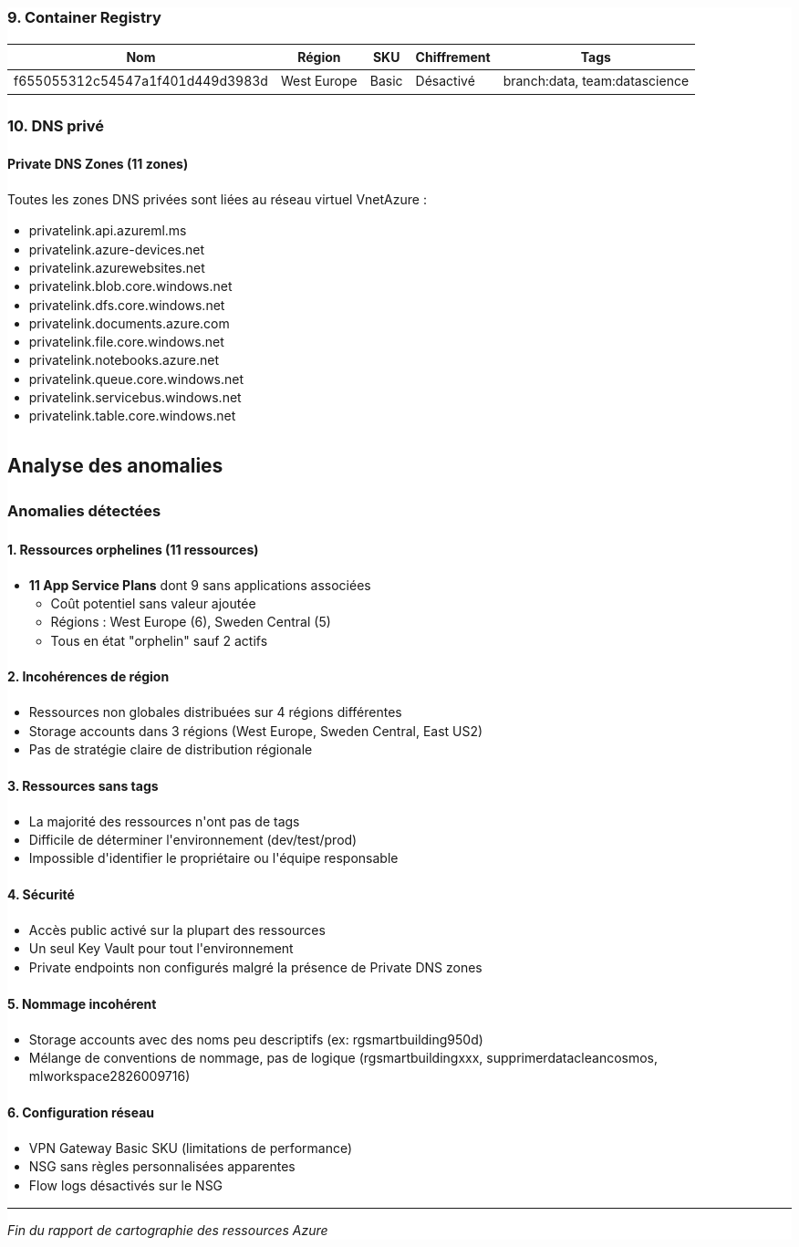 ### 9. Container Registry
| Nom | Région | SKU | Chiffrement | Tags |
|-----|--------|-----|-------------|------|
| f655055312c54547a1f401d449d3983d | West Europe | Basic | Désactivé | branch:data, team:datascience |

### 10. DNS privé

#### Private DNS Zones (11 zones)
Toutes les zones DNS privées sont liées au réseau virtuel VnetAzure :
- privatelink.api.azureml.ms
- privatelink.azure-devices.net
- privatelink.azurewebsites.net
- privatelink.blob.core.windows.net
- privatelink.dfs.core.windows.net
- privatelink.documents.azure.com
- privatelink.file.core.windows.net
- privatelink.notebooks.azure.net
- privatelink.queue.core.windows.net
- privatelink.servicebus.windows.net
- privatelink.table.core.windows.net

## Analyse des anomalies

### Anomalies détectées

#### 1. Ressources orphelines (11 ressources)
- **11 App Service Plans** dont 9 sans applications associées
  - Coût potentiel sans valeur ajoutée
  - Régions : West Europe (6), Sweden Central (5)
  - Tous en état "orphelin" sauf 2 actifs

#### 2. Incohérences de région
- Ressources non globales distribuées sur 4 régions différentes
- Storage accounts dans 3 régions (West Europe, Sweden Central, East US2)
- Pas de stratégie claire de distribution régionale

#### 3. Ressources sans tags
- La majorité des ressources n'ont pas de tags
- Difficile de déterminer l'environnement (dev/test/prod)
- Impossible d'identifier le propriétaire ou l'équipe responsable

#### 4. Sécurité
- Accès public activé sur la plupart des ressources
- Un seul Key Vault pour tout l'environnement
- Private endpoints non configurés malgré la présence de Private DNS zones

#### 5. Nommage incohérent
- Storage accounts avec des noms peu descriptifs (ex: rgsmartbuilding950d)
- Mélange de conventions de nommage, pas de logique (rgsmartbuildingxxx, supprimerdatacleancosmos, mlworkspace2826009716)

#### 6. Configuration réseau
- VPN Gateway Basic SKU (limitations de performance)
- NSG sans règles personnalisées apparentes
- Flow logs désactivés sur le NSG

---

*Fin du rapport de cartographie des ressources Azure*